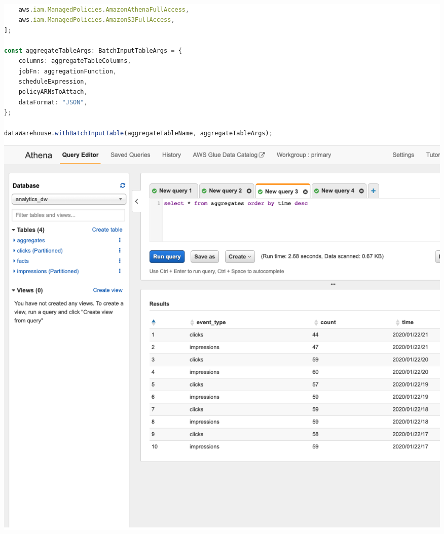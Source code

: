 ```typescript
    aws.iam.ManagedPolicies.AmazonAthenaFullAccess,
    aws.iam.ManagedPolicies.AmazonS3FullAccess,
];

const aggregateTableArgs: BatchInputTableArgs = {
    columns: aggregateTableColumns,
    jobFn: aggregationFunction,
    scheduleExpression,
    policyARNsToAttach,
    dataFormat: "JSON",
};

dataWarehouse.withBatchInputTable(aggregateTableName, aggregateTableArgs);
```

![Athena Aggregate Table Query Results](./AggregatesExample.png)
